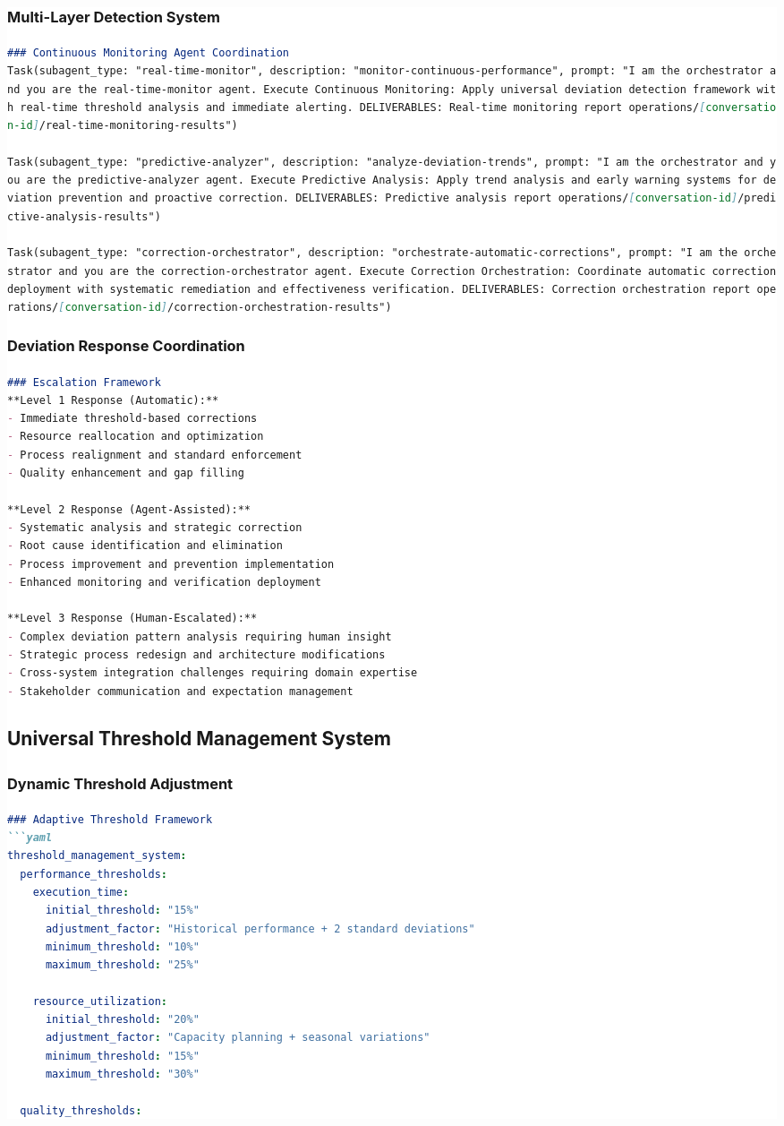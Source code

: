 ### Multi-Layer Detection System
```markdown
### Continuous Monitoring Agent Coordination
Task(subagent_type: "real-time-monitor", description: "monitor-continuous-performance", prompt: "I am the orchestrator and you are the real-time-monitor agent. Execute Continuous Monitoring: Apply universal deviation detection framework with real-time threshold analysis and immediate alerting. DELIVERABLES: Real-time monitoring report operations/[conversation-id]/real-time-monitoring-results")

Task(subagent_type: "predictive-analyzer", description: "analyze-deviation-trends", prompt: "I am the orchestrator and you are the predictive-analyzer agent. Execute Predictive Analysis: Apply trend analysis and early warning systems for deviation prevention and proactive correction. DELIVERABLES: Predictive analysis report operations/[conversation-id]/predictive-analysis-results")

Task(subagent_type: "correction-orchestrator", description: "orchestrate-automatic-corrections", prompt: "I am the orchestrator and you are the correction-orchestrator agent. Execute Correction Orchestration: Coordinate automatic correction deployment with systematic remediation and effectiveness verification. DELIVERABLES: Correction orchestration report operations/[conversation-id]/correction-orchestration-results")
```

### Deviation Response Coordination
```markdown
### Escalation Framework
**Level 1 Response (Automatic):**
- Immediate threshold-based corrections
- Resource reallocation and optimization
- Process realignment and standard enforcement
- Quality enhancement and gap filling

**Level 2 Response (Agent-Assisted):**
- Systematic analysis and strategic correction
- Root cause identification and elimination  
- Process improvement and prevention implementation
- Enhanced monitoring and verification deployment

**Level 3 Response (Human-Escalated):**
- Complex deviation pattern analysis requiring human insight
- Strategic process redesign and architecture modifications
- Cross-system integration challenges requiring domain expertise
- Stakeholder communication and expectation management
```

## Universal Threshold Management System

### Dynamic Threshold Adjustment
```markdown
### Adaptive Threshold Framework
```yaml
threshold_management_system:
  performance_thresholds:
    execution_time:
      initial_threshold: "15%"
      adjustment_factor: "Historical performance + 2 standard deviations"
      minimum_threshold: "10%"
      maximum_threshold: "25%"
      
    resource_utilization:
      initial_threshold: "20%" 
      adjustment_factor: "Capacity planning + seasonal variations"
      minimum_threshold: "15%"
      maximum_threshold: "30%"
      
  quality_thresholds:
```